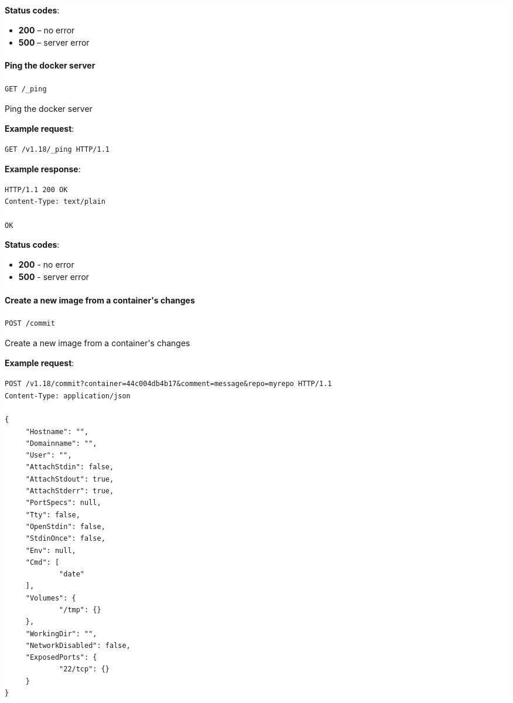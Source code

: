 **Status codes**:

-   **200** – no error
-   **500** – server error

#### Ping the docker server

`GET /_ping`

Ping the docker server

**Example request**:

    GET /v1.18/_ping HTTP/1.1

**Example response**:

    HTTP/1.1 200 OK
    Content-Type: text/plain

    OK

**Status codes**:

-   **200** - no error
-   **500** - server error

#### Create a new image from a container's changes

`POST /commit`

Create a new image from a container's changes

**Example request**:

    POST /v1.18/commit?container=44c004db4b17&comment=message&repo=myrepo HTTP/1.1
    Content-Type: application/json

    {
         "Hostname": "",
         "Domainname": "",
         "User": "",
         "AttachStdin": false,
         "AttachStdout": true,
         "AttachStderr": true,
         "PortSpecs": null,
         "Tty": false,
         "OpenStdin": false,
         "StdinOnce": false,
         "Env": null,
         "Cmd": [
                 "date"
         ],
         "Volumes": {
                 "/tmp": {}
         },
         "WorkingDir": "",
         "NetworkDisabled": false,
         "ExposedPorts": {
                 "22/tcp": {}
         }
    }
